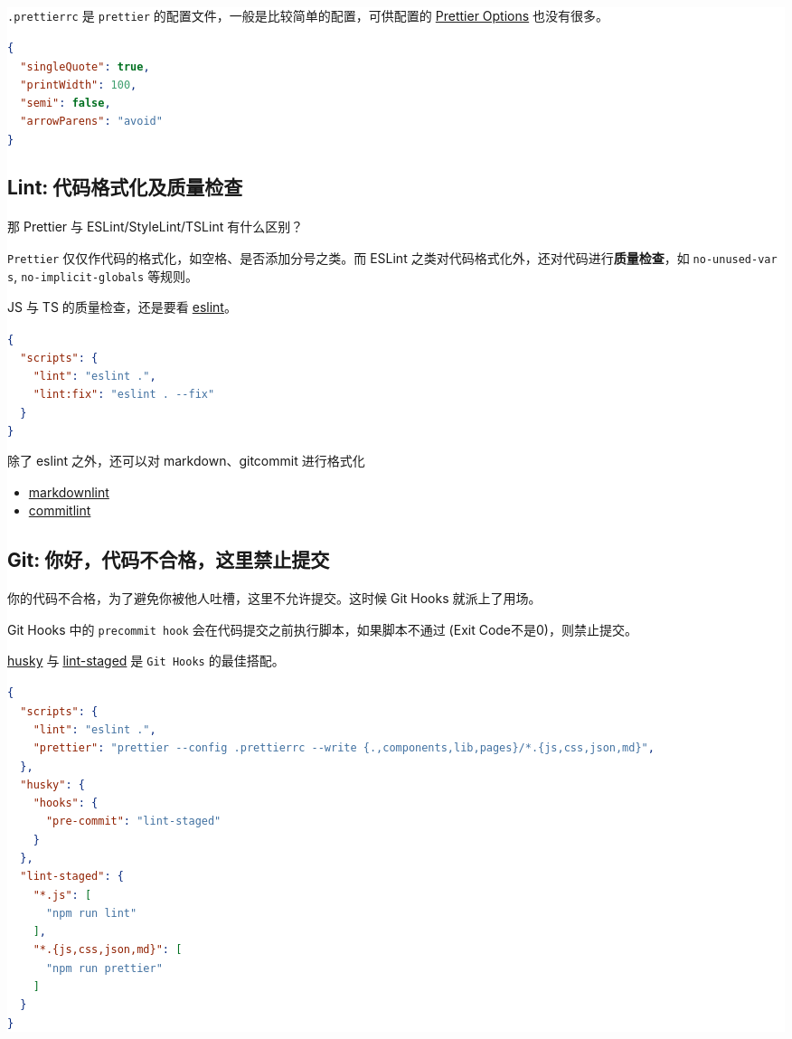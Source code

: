 `.prettierrc` 是 `prettier` 的配置文件，一般是比较简单的配置，可供配置的 [Prettier Options](https://prettier.io/docs/en/options.html#parser) 也没有很多。

``` json
{
  "singleQuote": true,
  "printWidth": 100,
  "semi": false,
  "arrowParens": "avoid"
}
```

## Lint: 代码格式化及质量检查

那 Prettier 与 ESLint/StyleLint/TSLint 有什么区别？

`Prettier` 仅仅作代码的格式化，如空格、是否添加分号之类。而 ESLint 之类对代码格式化外，还对代码进行**质量检查**，如 `no-unused-vars`, `no-implicit-globals` 等规则。

JS 与 TS 的质量检查，还是要看 [eslint](https://npm.devtool.tech/eslint)。

``` json
{
  "scripts": {
    "lint": "eslint .",
    "lint:fix": "eslint . --fix"
  }
}
```

除了 eslint 之外，还可以对 markdown、gitcommit 进行格式化

+ [markdownlint](https://npm.devtool.tech/markdownlint)
+ [commitlint](https://www.npmjs.com/package/@commitlint/cli)

## Git: 你好，代码不合格，这里禁止提交

你的代码不合格，为了避免你被他人吐槽，这里不允许提交。这时候 Git Hooks 就派上了用场。

Git Hooks 中的 `precommit hook` 会在代码提交之前执行脚本，如果脚本不通过 (Exit Code不是0)，则禁止提交。

[husky](https://npm.devtool.tech/husky) 与 [lint-staged](https://github.com/okonet/lint-staged) 是 `Git Hooks` 的最佳搭配。

``` json
{
  "scripts": {
    "lint": "eslint .",
    "prettier": "prettier --config .prettierrc --write {.,components,lib,pages}/*.{js,css,json,md}",
  },
  "husky": {
    "hooks": {
      "pre-commit": "lint-staged"
    }
  },
  "lint-staged": {
    "*.js": [
      "npm run lint"
    ],
    "*.{js,css,json,md}": [
      "npm run prettier"
    ]
  }
}
```
